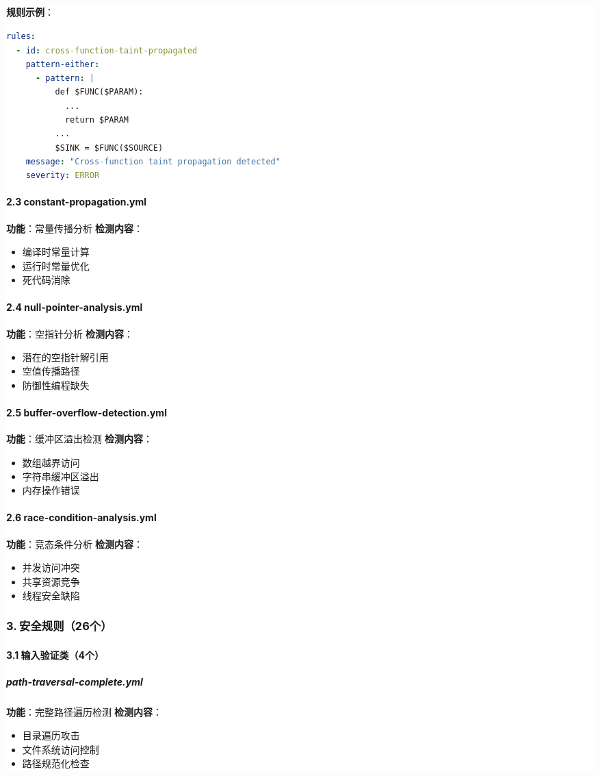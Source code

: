 **规则示例**：
```yaml
rules:
  - id: cross-function-taint-propagated
    pattern-either:
      - pattern: |
          def $FUNC($PARAM):
            ...
            return $PARAM
          ...
          $SINK = $FUNC($SOURCE)
    message: "Cross-function taint propagation detected"
    severity: ERROR
```

#### 2.3 constant-propagation.yml
**功能**：常量传播分析
**检测内容**：
- 编译时常量计算
- 运行时常量优化
- 死代码消除

#### 2.4 null-pointer-analysis.yml
**功能**：空指针分析
**检测内容**：
- 潜在的空指针解引用
- 空值传播路径
- 防御性编程缺失

#### 2.5 buffer-overflow-detection.yml
**功能**：缓冲区溢出检测
**检测内容**：
- 数组越界访问
- 字符串缓冲区溢出
- 内存操作错误

#### 2.6 race-condition-analysis.yml
**功能**：竞态条件分析
**检测内容**：
- 并发访问冲突
- 共享资源竞争
- 线程安全缺陷

### 3. 安全规则（26个）

#### 3.1 输入验证类（4个）

##### path-traversal-complete.yml
**功能**：完整路径遍历检测
**检测内容**：
- 目录遍历攻击
- 文件系统访问控制
- 路径规范化检查
